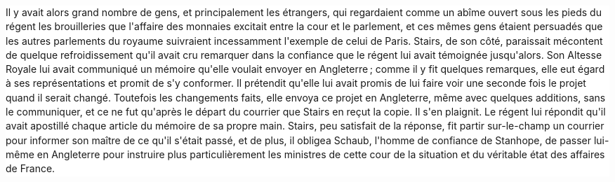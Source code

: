 Il y avait alors grand nombre de gens, et principalement les étrangers, qui
regardaient comme un abîme ouvert sous les pieds du régent les brouilleries
que l'affaire des monnaies excitait entre la cour et le parlement, et ces
mêmes gens étaient persuadés que les autres parlements du royaume suivraient
incessamment l'exemple de celui de Paris. Stairs, de son côté, paraissait
mécontent de quelque refroidissement qu'il avait cru remarquer dans la
confiance que le régent lui avait témoignée jusqu'alors. Son Altesse Royale
lui avait communiqué un mémoire qu'elle voulait envoyer en Angleterre ; comme
il y fit quelques remarques, elle eut égard à ses représentations et promit de
s'y conformer. Il prétendit qu'elle lui avait promis de lui faire voir une
seconde fois le projet quand il serait changé. Toutefois les changements
faits, elle envoya ce projet en Angleterre, même avec quelques additions, sans
le communiquer, et ce ne fut qu'après le départ du courrier que Stairs en
reçut la copie. Il s'en plaignit. Le régent lui répondit qu'il avait apostillé
chaque article du mémoire de sa propre main. Stairs, peu satisfait de la
réponse, fit partir sur-le-champ un courrier pour informer son maître de ce
qu'il s'était passé, et de plus, il obligea Schaub, l'homme de confiance de
Stanhope, de passer lui-même en Angleterre pour instruire plus
particulièrement les ministres de cette cour de la situation et du véritable
état des affaires de France.
